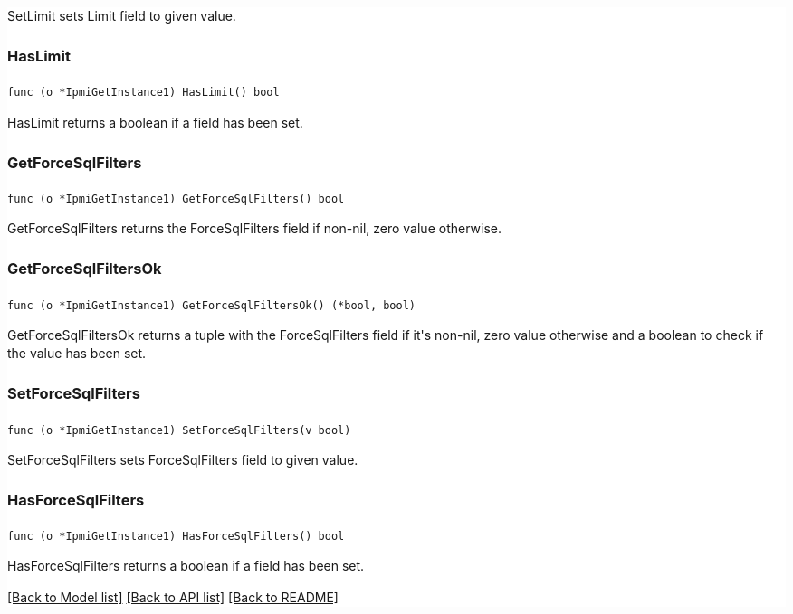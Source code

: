 SetLimit sets Limit field to given value.

### HasLimit

`func (o *IpmiGetInstance1) HasLimit() bool`

HasLimit returns a boolean if a field has been set.

### GetForceSqlFilters

`func (o *IpmiGetInstance1) GetForceSqlFilters() bool`

GetForceSqlFilters returns the ForceSqlFilters field if non-nil, zero value otherwise.

### GetForceSqlFiltersOk

`func (o *IpmiGetInstance1) GetForceSqlFiltersOk() (*bool, bool)`

GetForceSqlFiltersOk returns a tuple with the ForceSqlFilters field if it's non-nil, zero value otherwise
and a boolean to check if the value has been set.

### SetForceSqlFilters

`func (o *IpmiGetInstance1) SetForceSqlFilters(v bool)`

SetForceSqlFilters sets ForceSqlFilters field to given value.

### HasForceSqlFilters

`func (o *IpmiGetInstance1) HasForceSqlFilters() bool`

HasForceSqlFilters returns a boolean if a field has been set.


[[Back to Model list]](../README.md#documentation-for-models) [[Back to API list]](../README.md#documentation-for-api-endpoints) [[Back to README]](../README.md)


